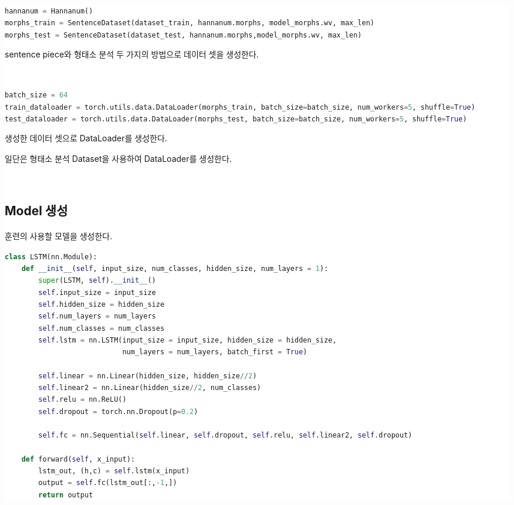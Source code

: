 ```python
hannanum = Hannanum()
morphs_train = SentenceDataset(dataset_train, hannanum.morphs, model_morphs.wv, max_len)
morphs_test = SentenceDataset(dataset_test, hannanum.morphs,model_morphs.wv, max_len)
```

sentence piece와 형태소 분석 두 가지의 방법으로 데이터 셋을 생성한다.

&nbsp;





```python
batch_size = 64
train_dataloader = torch.utils.data.DataLoader(morphs_train, batch_size=batch_size, num_workers=5, shuffle=True)
test_dataloader = torch.utils.data.DataLoader(morphs_test, batch_size=batch_size, num_workers=5, shuffle=True)
```

생성한 데이터 셋으로 DataLoader를 생성한다.

일단은 형태소 분석 Dataset을 사용하여 DataLoader를 생성한다.

&nbsp;



## Model 생성

훈련의 사용할 모델을 생성한다.



```python
class LSTM(nn.Module):
    def __init__(self, input_size, num_classes, hidden_size, num_layers = 1):
        super(LSTM, self).__init__()
        self.input_size = input_size
        self.hidden_size = hidden_size
        self.num_layers = num_layers
        self.num_classes = num_classes
        self.lstm = nn.LSTM(input_size = input_size, hidden_size = hidden_size,
                            num_layers = num_layers, batch_first = True)

        self.linear = nn.Linear(hidden_size, hidden_size//2)
        self.linear2 = nn.Linear(hidden_size//2, num_classes)
        self.relu = nn.ReLU()
        self.dropout = torch.nn.Dropout(p=0.2)
    
        self.fc = nn.Sequential(self.linear, self.dropout, self.relu, self.linear2, self.dropout)

    def forward(self, x_input):
        lstm_out, (h,c) = self.lstm(x_input)
        output = self.fc(lstm_out[:,-1,])
        return output
```
